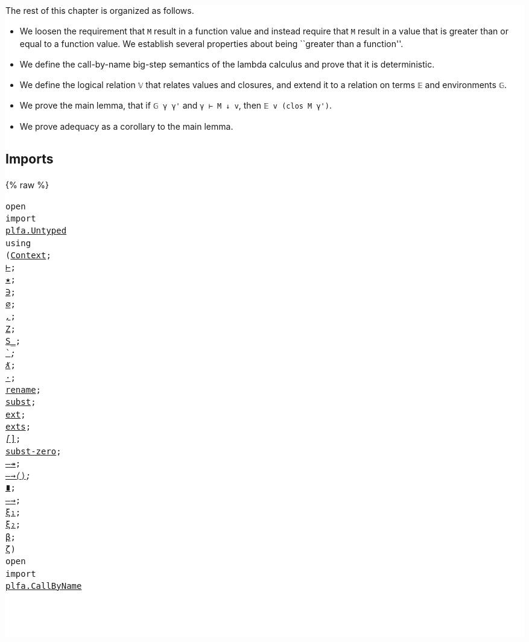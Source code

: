 The rest of this chapter is organized as follows.

* We loosen the requirement that `M` result in a function value and
  instead require that `M` result in a value that is greater than or
  equal to a function value. We establish several properties about
  being ``greater than a function''.

* We define the call-by-name big-step semantics of the lambda calculus
  and prove that it is deterministic.

* We define the logical relation `𝕍` that relates values and closures,
  and extend it to a relation on terms `𝔼` and environments `𝔾`.

* We prove the main lemma,
  that if `𝔾 γ γ'` and `γ ⊢ M ↓ v`, then `𝔼 v (clos M γ')`.

* We prove adequacy as a corollary to the main lemma.


## Imports

{% raw %}<pre class="Agda"><a id="2639" class="Keyword">open</a> <a id="2644" class="Keyword">import</a> <a id="2651" href="{% endraw %}{{ site.baseurl }}{% link out/plfa/Untyped.md %}{% raw %}" class="Module">plfa.Untyped</a>
  <a id="2666" class="Keyword">using</a> <a id="2672" class="Symbol">(</a><a id="2673" href="{% endraw %}{{ site.baseurl }}{% link out/plfa/Untyped.md %}{% raw %}#3130" class="Datatype">Context</a><a id="2680" class="Symbol">;</a> <a id="2682" href="plfa.Untyped.html#4252" class="Datatype Operator">_⊢_</a><a id="2685" class="Symbol">;</a> <a id="2687" href="plfa.Untyped.html#2876" class="InductiveConstructor">★</a><a id="2688" class="Symbol">;</a> <a id="2690" href="plfa.Untyped.html#3483" class="Datatype Operator">_∋_</a><a id="2693" class="Symbol">;</a> <a id="2695" href="plfa.Untyped.html#3152" class="InductiveConstructor">∅</a><a id="2696" class="Symbol">;</a> <a id="2698" href="plfa.Untyped.html#3168" class="InductiveConstructor Operator">_,_</a><a id="2701" class="Symbol">;</a> <a id="2703" href="plfa.Untyped.html#3519" class="InductiveConstructor">Z</a><a id="2704" class="Symbol">;</a> <a id="2706" href="plfa.Untyped.html#3564" class="InductiveConstructor Operator">S_</a><a id="2708" class="Symbol">;</a> <a id="2710" href="plfa.Untyped.html#4288" class="InductiveConstructor Operator">`_</a><a id="2712" class="Symbol">;</a> <a id="2714" href="plfa.Untyped.html#4340" class="InductiveConstructor Operator">ƛ_</a><a id="2716" class="Symbol">;</a> <a id="2718" href="plfa.Untyped.html#4400" class="InductiveConstructor Operator">_·_</a><a id="2721" class="Symbol">;</a>
         <a id="2732" href="{% endraw %}{{ site.baseurl }}{% link out/plfa/Untyped.md %}{% raw %}#6193" class="Function">rename</a><a id="2738" class="Symbol">;</a> <a id="2740" href="plfa.Untyped.html#6921" class="Function">subst</a><a id="2745" class="Symbol">;</a> <a id="2747" href="plfa.Untyped.html#5883" class="Function">ext</a><a id="2750" class="Symbol">;</a> <a id="2752" href="plfa.Untyped.html#6629" class="Function">exts</a><a id="2756" class="Symbol">;</a> <a id="2758" href="plfa.Untyped.html#7449" class="Function Operator">_[_]</a><a id="2762" class="Symbol">;</a> <a id="2764" href="plfa.Untyped.html#7333" class="Function">subst-zero</a><a id="2774" class="Symbol">;</a>
         <a id="2785" href="{% endraw %}{{ site.baseurl }}{% link out/plfa/Untyped.md %}{% raw %}#11203" class="Datatype Operator">_—↠_</a><a id="2789" class="Symbol">;</a> <a id="2791" href="plfa.Untyped.html#11309" class="InductiveConstructor Operator">_—→⟨_⟩_</a><a id="2798" class="Symbol">;</a> <a id="2800" href="plfa.Untyped.html#11253" class="InductiveConstructor Operator">_∎</a><a id="2802" class="Symbol">;</a> <a id="2804" href="plfa.Untyped.html#10105" class="Datatype Operator">_—→_</a><a id="2808" class="Symbol">;</a> <a id="2810" href="plfa.Untyped.html#10155" class="InductiveConstructor">ξ₁</a><a id="2812" class="Symbol">;</a> <a id="2814" href="plfa.Untyped.html#10245" class="InductiveConstructor">ξ₂</a><a id="2816" class="Symbol">;</a> <a id="2818" href="plfa.Untyped.html#10335" class="InductiveConstructor">β</a><a id="2819" class="Symbol">;</a> <a id="2821" href="plfa.Untyped.html#10443" class="InductiveConstructor">ζ</a><a id="2822" class="Symbol">)</a>
<a id="2824" class="Keyword">open</a> <a id="2829" class="Keyword">import</a> <a id="2836" href="{% endraw %}{{ site.baseurl }}{% link out/plfa/CallByName.md %}{% raw %}" class="Module">plfa.CallByName</a>